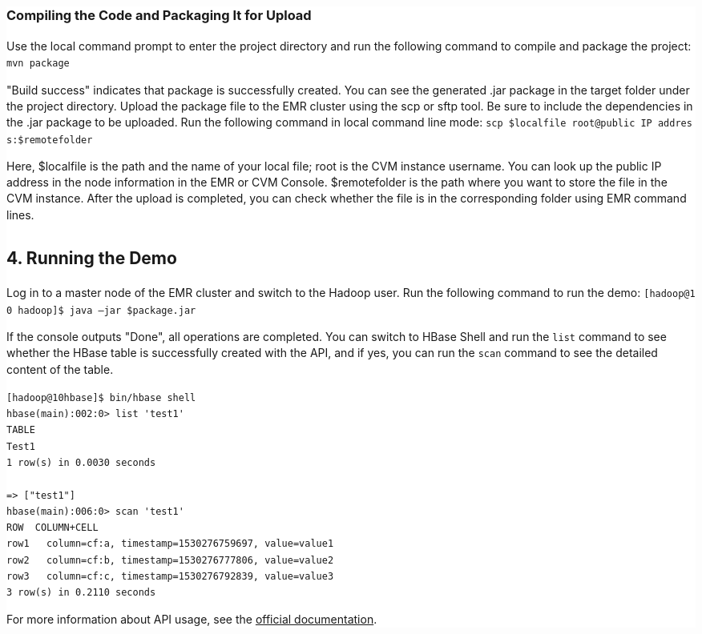 ### Compiling the Code and Packaging It for Upload
Use the local command prompt to enter the project directory and run the following command to compile and package the project:
`mvn package`

"Build success" indicates that package is successfully created. You can see the generated .jar package in the target folder under the project directory.
Upload the package file to the EMR cluster using the scp or sftp tool. Be sure to include the dependencies in the .jar package to be uploaded. Run the following command in local command line mode:
`scp $localfile root@public IP address:$remotefolder`

Here, $localfile is the path and the name of your local file; root is the CVM instance username. You can look up the public IP address in the node information in the EMR or CVM Console. $remotefolder is the path where you want to store the file in the CVM instance. After the upload is completed, you can check whether the file is in the corresponding folder using EMR command lines. 

## 4. Running the Demo
Log in to a master node of the EMR cluster and switch to the Hadoop user. Run the following command to run the demo:
`[hadoop@10 hadoop]$ java –jar $package.jar`

If the console outputs "Done", all operations are completed. You can switch to HBase Shell and run the `list` command to see whether the HBase table is successfully created with the API, and if yes, you can run the `scan` command to see the detailed content of the table.
```
[hadoop@10hbase]$ bin/hbase shell
hbase(main):002:0> list 'test1'
TABLE                                                                                           
Test1                                                                                           
1 row(s) in 0.0030 seconds

=> ["test1"]
hbase(main):006:0> scan 'test1'
ROW  COLUMN+CELL                                                                                 
row1   column=cf:a, timestamp=1530276759697, value=value1                                       
row2   column=cf:b, timestamp=1530276777806, value=value2                                       
row3   column=cf:c, timestamp=1530276792839, value=value3                                       
3 row(s) in 0.2110 seconds
```

For more information about API usage, see the [official documentation](http://hbase.apache.org/book.html).
